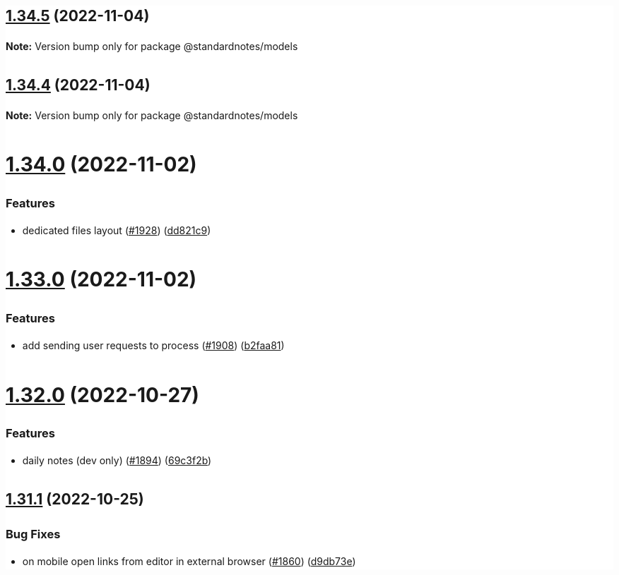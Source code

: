 ## [1.34.5](https://github.com/standardnotes/app/compare/@standardnotes/models@1.34.4...@standardnotes/models@1.34.5) (2022-11-04)

**Note:** Version bump only for package @standardnotes/models

## [1.34.4](https://github.com/standardnotes/app/compare/@standardnotes/models@1.34.0...@standardnotes/models@1.34.4) (2022-11-04)

**Note:** Version bump only for package @standardnotes/models

# [1.34.0](https://github.com/standardnotes/app/compare/@standardnotes/models@1.33.0...@standardnotes/models@1.34.0) (2022-11-02)

### Features

* dedicated files layout ([#1928](https://github.com/standardnotes/app/issues/1928)) ([dd821c9](https://github.com/standardnotes/app/commit/dd821c95e61c8cd82317ad9fb3788daff7241942))

# [1.33.0](https://github.com/standardnotes/app/compare/@standardnotes/models@1.32.0...@standardnotes/models@1.33.0) (2022-11-02)

### Features

* add sending user requests to process ([#1908](https://github.com/standardnotes/app/issues/1908)) ([b2faa81](https://github.com/standardnotes/app/commit/b2faa815e967a9e7052b3ce6955e967c6bc68864))

# [1.32.0](https://github.com/standardnotes/app/compare/@standardnotes/models@1.31.1...@standardnotes/models@1.32.0) (2022-10-27)

### Features

* daily notes (dev only) ([#1894](https://github.com/standardnotes/app/issues/1894)) ([69c3f2b](https://github.com/standardnotes/app/commit/69c3f2be837152a1f937559327021c2128234c69))

## [1.31.1](https://github.com/standardnotes/app/compare/@standardnotes/models@1.31.0...@standardnotes/models@1.31.1) (2022-10-25)

### Bug Fixes

* on mobile open links from editor in external browser ([#1860](https://github.com/standardnotes/app/issues/1860)) ([d9db73e](https://github.com/standardnotes/app/commit/d9db73ea056e2e6e2bde8e0c1de4a7090984ae9a))
